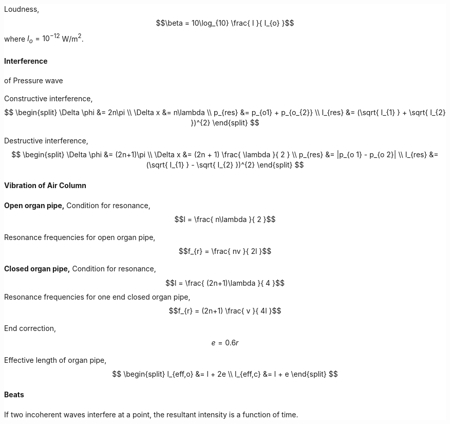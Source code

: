 Loudness,
$$\beta = 10\log_{10} \frac{ I }{ I_{o} }$$
where $I_{o} = 10^{-12}$ W/m$^{2}$. 

#### Interference 
of Pressure wave

Constructive interference,
$$
\begin{split}
\Delta \phi &= 2n\pi \\
\Delta x &= n\lambda \\
p_{res} &= p_{o1} + p_{o_{2}} \\
I_{res} &= (\sqrt{ I_{1} } + \sqrt{ I_{2} })^{2} 
\end{split}
$$

Destructive interference,
$$
\begin{split}
\Delta \phi &= (2n+1)\pi \\
\Delta x &= (2n + 1) \frac{ \lambda }{ 2 } \\
p_{res} &= |p_{o 1} - p_{o 2}| \\
I_{res} &= (\sqrt{ I_{1} } - \sqrt{ I_{2} })^{2} 
\end{split}
$$

#### Vibration of Air Column 
**Open organ pipe,**
Condition for resonance,
$$l = \frac{ n\lambda }{ 2 }$$

Resonance frequencies for open organ pipe,
$$f_{r} = \frac{ nv }{ 2l }$$

**Closed organ pipe,**
Condition for resonance,
$$l = \frac{ (2n+1)\lambda }{ 4 }$$
Resonance frequencies for one end closed organ pipe,
$$f_{r} = (2n+1) \frac{ v }{ 4l }$$

End correction,
$$e = 0.6r$$

Effective length of organ pipe,
$$
\begin{split}
l_{eff,o} &= l + 2e \\
l_{eff,c} &= l + e 
\end{split}
$$

#### Beats 
If two incoherent waves interfere at a point, the resultant intensity is a function of time. 
